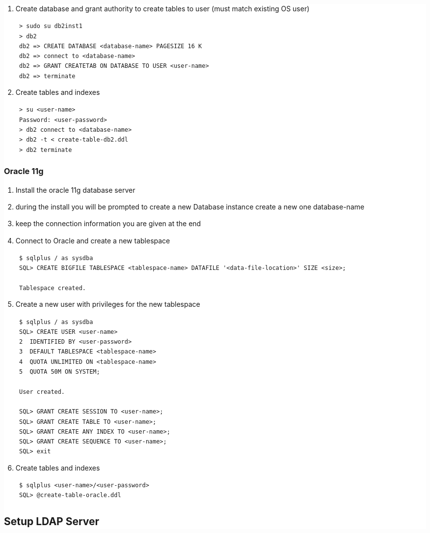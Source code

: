 1. Create database and grant authority to create tables to user
   (must match existing OS user)

        > sudo su db2inst1
        > db2
        db2 => CREATE DATABASE <database-name> PAGESIZE 16 K
        db2 => connect to <database-name>
        db2 => GRANT CREATETAB ON DATABASE TO USER <user-name>
        db2 => terminate
 
2. Create tables and indexes

        > su <user-name>
        Password: <user-password>
        > db2 connect to <database-name>
        > db2 -t < create-table-db2.ddl
        > db2 terminate
        

### Oracle 11g 

1. Install the oracle 11g database server
2. during the install you will be prompted to create a new Database
   instance create a new one database-name
3. keep the connection information you are given at the end
4. Connect to Oracle and create a new tablespace

        $ sqlplus / as sysdba
        SQL> CREATE BIGFILE TABLESPACE <tablespace-name> DATAFILE '<data-file-location>' SIZE <size>;

        Tablespace created.

5. Create a new user with privileges for the new tablespace

        $ sqlplus / as sysdba
        SQL> CREATE USER <user-name> 
        2  IDENTIFIED BY <user-password>
        3  DEFAULT TABLESPACE <tablespace-name>
        4  QUOTA UNLIMITED ON <tablespace-name>
        5  QUOTA 50M ON SYSTEM;

        User created.

        SQL> GRANT CREATE SESSION TO <user-name>;
        SQL> GRANT CREATE TABLE TO <user-name>;
        SQL> GRANT CREATE ANY INDEX TO <user-name>;
        SQL> GRANT CREATE SEQUENCE TO <user-name>;
        SQL> exit

6. Create tables and indexes

        $ sqlplus <user-name>/<user-password>
        SQL> @create-table-oracle.ddl

Setup LDAP Server
-----------------
